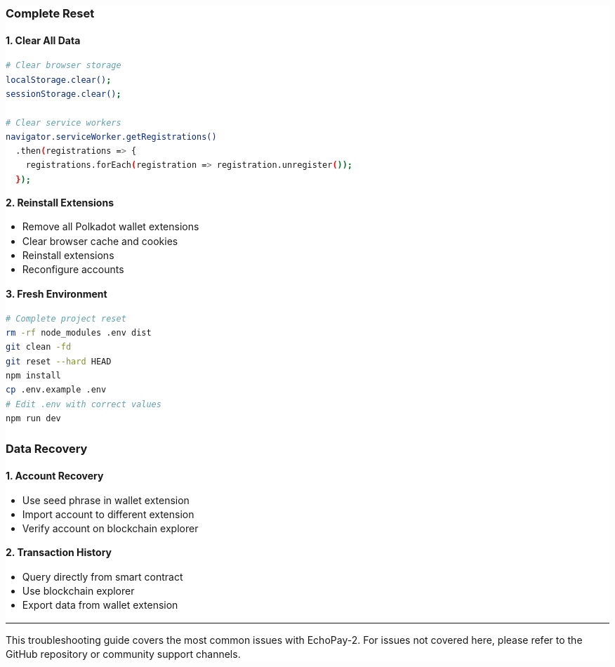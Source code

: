 ### Complete Reset

**1. Clear All Data**
```bash
# Clear browser storage
localStorage.clear();
sessionStorage.clear();

# Clear service workers
navigator.serviceWorker.getRegistrations()
  .then(registrations => {
    registrations.forEach(registration => registration.unregister());
  });
```

**2. Reinstall Extensions**
- Remove all Polkadot wallet extensions
- Clear browser cache and cookies
- Reinstall extensions
- Reconfigure accounts

**3. Fresh Environment**
```bash
# Complete project reset
rm -rf node_modules .env dist
git clean -fd
git reset --hard HEAD
npm install
cp .env.example .env
# Edit .env with correct values
npm run dev
```

### Data Recovery

**1. Account Recovery**
- Use seed phrase in wallet extension
- Import account to different extension
- Verify account on blockchain explorer

**2. Transaction History**
- Query directly from smart contract
- Use blockchain explorer
- Export data from wallet extension

---

This troubleshooting guide covers the most common issues with EchoPay-2. For issues not covered here, please refer to the GitHub repository or community support channels.
